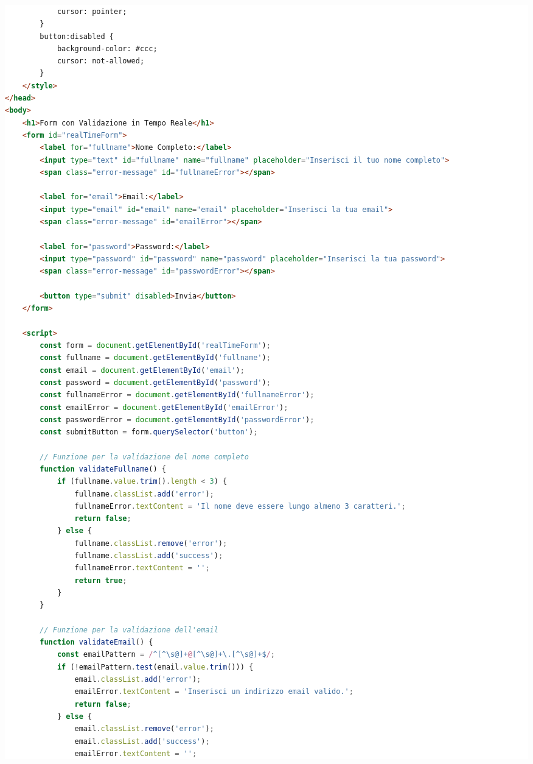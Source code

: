 ```html
            cursor: pointer;
        }
        button:disabled {
            background-color: #ccc;
            cursor: not-allowed;
        }
    </style>
</head>
<body>
    <h1>Form con Validazione in Tempo Reale</h1>
    <form id="realTimeForm">
        <label for="fullname">Nome Completo:</label>
        <input type="text" id="fullname" name="fullname" placeholder="Inserisci il tuo nome completo">
        <span class="error-message" id="fullnameError"></span>

        <label for="email">Email:</label>
        <input type="email" id="email" name="email" placeholder="Inserisci la tua email">
        <span class="error-message" id="emailError"></span>

        <label for="password">Password:</label>
        <input type="password" id="password" name="password" placeholder="Inserisci la tua password">
        <span class="error-message" id="passwordError"></span>

        <button type="submit" disabled>Invia</button>
    </form>

    <script>
        const form = document.getElementById('realTimeForm');
        const fullname = document.getElementById('fullname');
        const email = document.getElementById('email');
        const password = document.getElementById('password');
        const fullnameError = document.getElementById('fullnameError');
        const emailError = document.getElementById('emailError');
        const passwordError = document.getElementById('passwordError');
        const submitButton = form.querySelector('button');

        // Funzione per la validazione del nome completo
        function validateFullname() {
            if (fullname.value.trim().length < 3) {
                fullname.classList.add('error');
                fullnameError.textContent = 'Il nome deve essere lungo almeno 3 caratteri.';
                return false;
            } else {
                fullname.classList.remove('error');
                fullname.classList.add('success');
                fullnameError.textContent = '';
                return true;
            }
        }

        // Funzione per la validazione dell'email
        function validateEmail() {
            const emailPattern = /^[^\s@]+@[^\s@]+\.[^\s@]+$/;
            if (!emailPattern.test(email.value.trim())) {
                email.classList.add('error');
                emailError.textContent = 'Inserisci un indirizzo email valido.';
                return false;
            } else {
                email.classList.remove('error');
                email.classList.add('success');
                emailError.textContent = '';
```